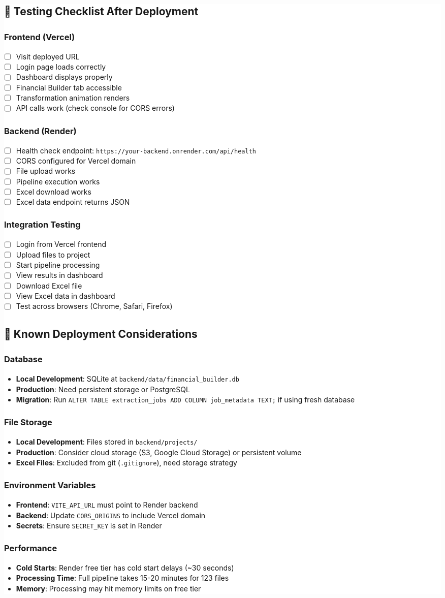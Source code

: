 ## 🧪 Testing Checklist After Deployment

### Frontend (Vercel)
- [ ] Visit deployed URL
- [ ] Login page loads correctly
- [ ] Dashboard displays properly
- [ ] Financial Builder tab accessible
- [ ] Transformation animation renders
- [ ] API calls work (check console for CORS errors)

### Backend (Render)
- [ ] Health check endpoint: `https://your-backend.onrender.com/api/health`
- [ ] CORS configured for Vercel domain
- [ ] File upload works
- [ ] Pipeline execution works
- [ ] Excel download works
- [ ] Excel data endpoint returns JSON

### Integration Testing
- [ ] Login from Vercel frontend
- [ ] Upload files to project
- [ ] Start pipeline processing
- [ ] View results in dashboard
- [ ] Download Excel file
- [ ] View Excel data in dashboard
- [ ] Test across browsers (Chrome, Safari, Firefox)

## 🚨 Known Deployment Considerations

### Database
- **Local Development**: SQLite at `backend/data/financial_builder.db`
- **Production**: Need persistent storage or PostgreSQL
- **Migration**: Run `ALTER TABLE extraction_jobs ADD COLUMN job_metadata TEXT;` if using fresh database

### File Storage
- **Local Development**: Files stored in `backend/projects/`
- **Production**: Consider cloud storage (S3, Google Cloud Storage) or persistent volume
- **Excel Files**: Excluded from git (`.gitignore`), need storage strategy

### Environment Variables
- **Frontend**: `VITE_API_URL` must point to Render backend
- **Backend**: Update `CORS_ORIGINS` to include Vercel domain
- **Secrets**: Ensure `SECRET_KEY` is set in Render

### Performance
- **Cold Starts**: Render free tier has cold start delays (~30 seconds)
- **Processing Time**: Full pipeline takes 15-20 minutes for 123 files
- **Memory**: Processing may hit memory limits on free tier
